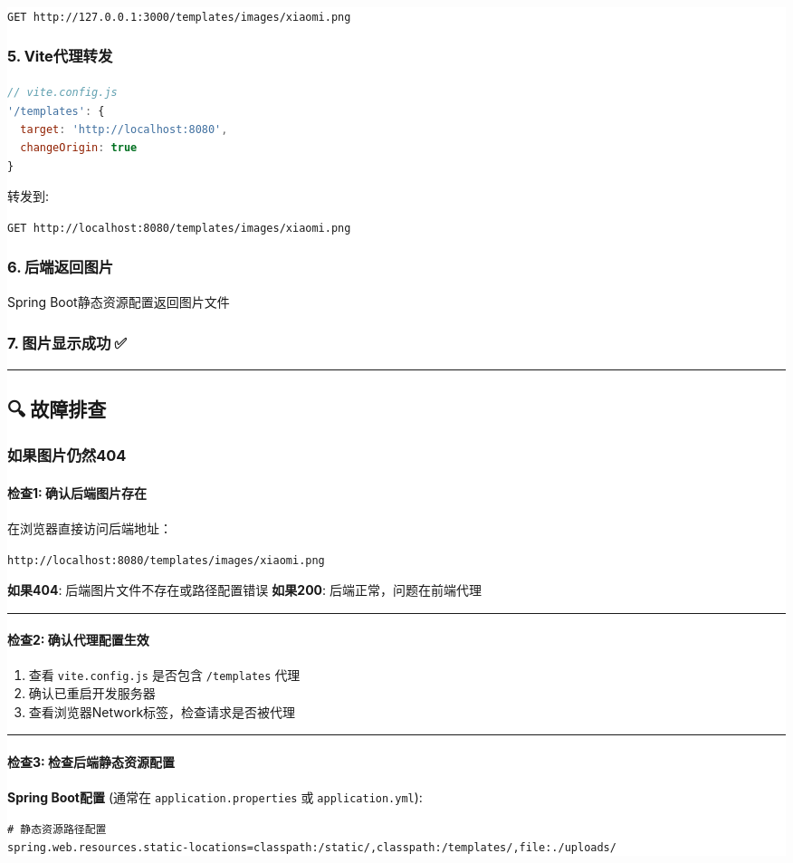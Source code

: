 ```
GET http://127.0.0.1:3000/templates/images/xiaomi.png
```

### 5. Vite代理转发

```javascript
// vite.config.js
'/templates': {
  target: 'http://localhost:8080',
  changeOrigin: true
}
```

转发到:
```
GET http://localhost:8080/templates/images/xiaomi.png
```

### 6. 后端返回图片

Spring Boot静态资源配置返回图片文件

### 7. 图片显示成功 ✅

---

## 🔍 故障排查

### 如果图片仍然404

#### 检查1: 确认后端图片存在

在浏览器直接访问后端地址：
```
http://localhost:8080/templates/images/xiaomi.png
```

**如果404**: 后端图片文件不存在或路径配置错误
**如果200**: 后端正常，问题在前端代理

---

#### 检查2: 确认代理配置生效

1. 查看 `vite.config.js` 是否包含 `/templates` 代理
2. 确认已重启开发服务器
3. 查看浏览器Network标签，检查请求是否被代理

---

#### 检查3: 检查后端静态资源配置

**Spring Boot配置** (通常在 `application.properties` 或 `application.yml`):

```properties
# 静态资源路径配置
spring.web.resources.static-locations=classpath:/static/,classpath:/templates/,file:./uploads/
```
